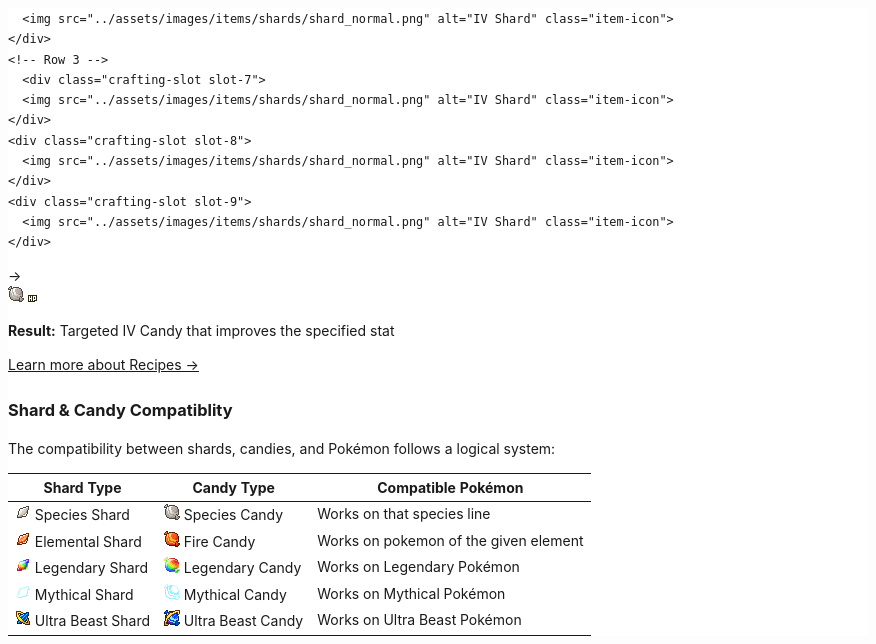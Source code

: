       <img src="../assets/images/items/shards/shard_normal.png" alt="IV Shard" class="item-icon">
    </div>
    <!-- Row 3 -->
      <div class="crafting-slot slot-7">
      <img src="../assets/images/items/shards/shard_normal.png" alt="IV Shard" class="item-icon">
    </div>
    <div class="crafting-slot slot-8">
      <img src="../assets/images/items/shards/shard_normal.png" alt="IV Shard" class="item-icon">
    </div>
    <div class="crafting-slot slot-9">
      <img src="../assets/images/items/shards/shard_normal.png" alt="IV Shard" class="item-icon">
    </div>
  </div>

  
  <div class="crafting-arrow">→</div>
  
  
  <div class="crafting-result slot-result">
    <img src="../assets/images/items/candies/candy_normal.png" alt="Random IV Candy" class="item-icon">
    <img src="../assets/images/stats/stat_hp.png" alt="IV Shard" class="item-icon">
  </div>
</div>


**Result:** Targeted IV Candy that improves the specified stat

[Learn more about Recipes →](../recipes/)

### Shard & Candy Compatiblity

The compatibility between shards, candies, and Pokémon follows a logical system:

| Shard Type | Candy Type | Compatible Pokémon |
|------------|------------|--------------------|
| ![IV Shard](../assets/images/items/shards/shard_normal.png)     Species Shard     | ![IV Candy](../assets/images/items/candies/candy_normal.png)     Species Candy     | Works on that species line             |
| ![IV Shard](../assets/images/items/shards/shard_fire.png)       Elemental Shard   | ![IV Candy](../assets/images/items/candies/candy_fire.png)       Fire Candy        | Works on pokemon of the given element  |
| ![IV Shard](../assets/images/items/shards/shard_legendary.png)  Legendary Shard   | ![IV Candy](../assets/images/items/candies/candy_legendary.png)  Legendary Candy   | Works on Legendary Pokémon             |
| ![IV Shard](../assets/images/items/shards/shard_mythical.png)   Mythical Shard    | ![IV Candy](../assets/images/items/candies/candy_mythical.png)   Mythical Candy    | Works on Mythical Pokémon              |
| ![IV Shard](../assets/images/items/shards/shard_ultrabeast.png) Ultra Beast Shard | ![IV Candy](../assets/images/items/candies/candy_ultrabeast.png) Ultra Beast Candy | Works on Ultra Beast Pokémon           |